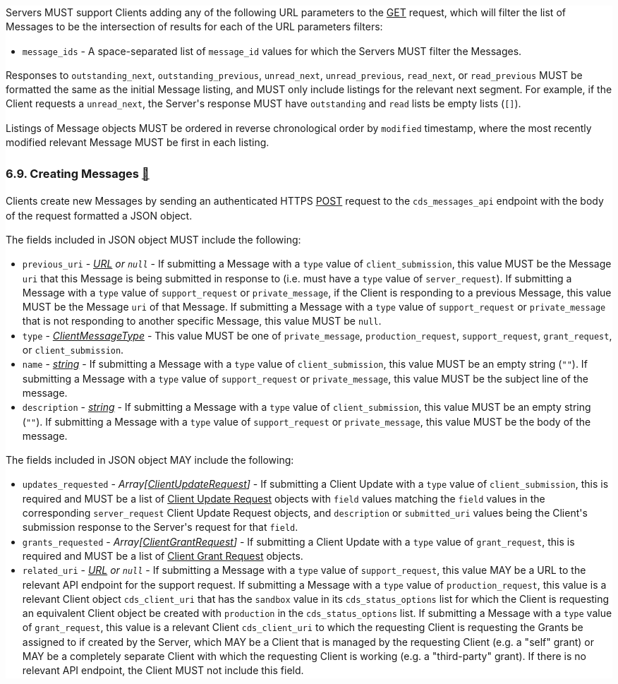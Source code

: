 Servers MUST support Clients adding any of the following URL parameters to the [GET](#get) request, which will filter the list of Messages to be the intersection of results for each of the URL parameters filters:

* `message_ids` - A space-separated list of `message_id` values for which the Servers MUST filter the Messages.

Responses to `outstanding_next`, `outstanding_previous`, `unread_next`, `unread_previous`, `read_next`, or `read_previous` MUST be formatted the same as the initial Message listing, and MUST only include listings for the relevant next segment.
For example, if the Client requests a `unread_next`, the Server's response MUST have `outstanding` and `read` lists be empty lists (`[]`).

Listings of Message objects MUST be ordered in reverse chronological order by `modified` timestamp, where the most recently modified relevant Message MUST be first in each listing.

### 6.9. Creating Messages <a id="messages-create" href="#messages-create" class="permalink">🔗</a>

Clients create new Messages by sending an authenticated HTTPS [POST](#post) request to the `cds_messages_api` endpoint with the body of the request formatted a JSON object.

The fields included in JSON object MUST include the following:

* `previous_uri` - _[URL](#url) or `null`_ - If submitting a Message with a `type` value of `client_submission`, this value MUST be the Message `uri` that this Message is being submitted in response to (i.e. must have a `type` value of `server_request`).
  If submitting a Message with a `type` value of `support_request` or `private_message`, if the Client is responding to a previous Message, this value MUST be the Message `uri` of that Message.
  If submitting a Message with a `type` value of `support_request` or `private_message` that is not responding to another specific Message, this value MUST be `null`.
* `type` - _[ClientMessageType](#message-types)_ - This value MUST be one of `private_message`, `production_request`, `support_request`, `grant_request`, or `client_submission`.
* `name` - _[string](#string)_ - If submitting a Message with a `type` value of `client_submission`, this value MUST be an empty string (`""`).
  If submitting a Message with a `type` value of `support_request` or `private_message`, this value MUST be the subject line of the message.
* `description` - _[string](#string)_ - If submitting a Message with a `type` value of `client_submission`, this value MUST be an empty string (`""`).
  If submitting a Message with a `type` value of `support_request` or `private_message`, this value MUST be the body of the message.

The fields included in JSON object MAY include the following:

* `updates_requested` - _Array[[ClientUpdateRequest](#client-update-request-format)]_ - If submitting a Client Update with a `type` value of `client_submission`, this is required and MUST be a list of [Client Update Request](#client-update-request-format) objects with `field` values matching the `field` values in the corresponding `server_request` Client Update Request objects, and `description` or `submitted_uri` values being the Client's submission response to the Server's request for that `field`.
* `grants_requested` - _Array[[ClientGrantRequest](#client-grant-request-format)]_ - If submitting a Client Update with a `type` value of `grant_request`, this is required and MUST be a list of [Client Grant Request](#client-grant-request-format) objects.
* `related_uri` - _[URL](#url) or `null`_ - If submitting a Message with a `type` value of `support_request`, this value MAY be a URL to the relevant API endpoint for the support request.
  If submitting a Message with a `type` value of `production_request`, this value is a relevant Client object `cds_client_uri` that has the `sandbox` value in its `cds_status_options` list for which the Client is requesting an equivalent Client object be created with `production` in the `cds_status_options` list.
  If submitting a Message with a `type` value of `grant_request`, this value is a relevant Client `cds_client_uri` to which the requesting Client is requesting the Grants be assigned to if created by the Server, which MAY be a Client that is managed by the requesting Client (e.g. a "self" grant) or MAY be a completely separate Client with which the requesting Client is working (e.g. a "third-party" grant).
  If there is no relevant API endpoint, the Client MUST not include this field.
